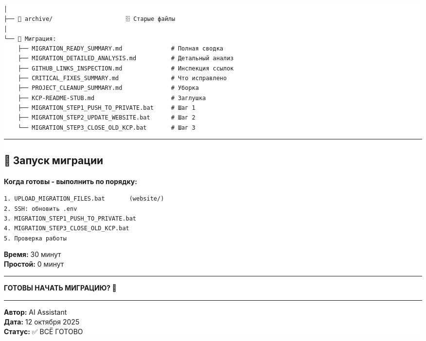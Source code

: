 ```
│
├── 📂 archive/                     🗄️ Старые файлы
│
└── 🔧 Миграция:
    ├── MIGRATION_READY_SUMMARY.md              # Полная сводка
    ├── MIGRATION_DETAILED_ANALYSIS.md          # Детальный анализ
    ├── GITHUB_LINKS_INSPECTION.md              # Инспекция ссылок
    ├── CRITICAL_FIXES_SUMMARY.md               # Что исправлено
    ├── PROJECT_CLEANUP_SUMMARY.md              # Уборка
    ├── KCP-README-STUB.md                      # Заглушка
    ├── MIGRATION_STEP1_PUSH_TO_PRIVATE.bat     # Шаг 1
    ├── MIGRATION_STEP2_UPDATE_WEBSITE.bat      # Шаг 2
    └── MIGRATION_STEP3_CLOSE_OLD_KCP.bat       # Шаг 3
```

---

## 🚀 Запуск миграции

**Когда готовы - выполнить по порядку:**

```
1. UPLOAD_MIGRATION_FILES.bat       (website/)
2. SSH: обновить .env
3. MIGRATION_STEP1_PUSH_TO_PRIVATE.bat
4. MIGRATION_STEP3_CLOSE_OLD_KCP.bat
5. Проверка работы
```

**Время:** 30 минут  
**Простой:** 0 минут

---

**ГОТОВЫ НАЧАТЬ МИГРАЦИЮ? 🎯**

---

**Автор:** AI Assistant  
**Дата:** 12 октября 2025  
**Статус:** ✅ ВСЁ ГОТОВО

